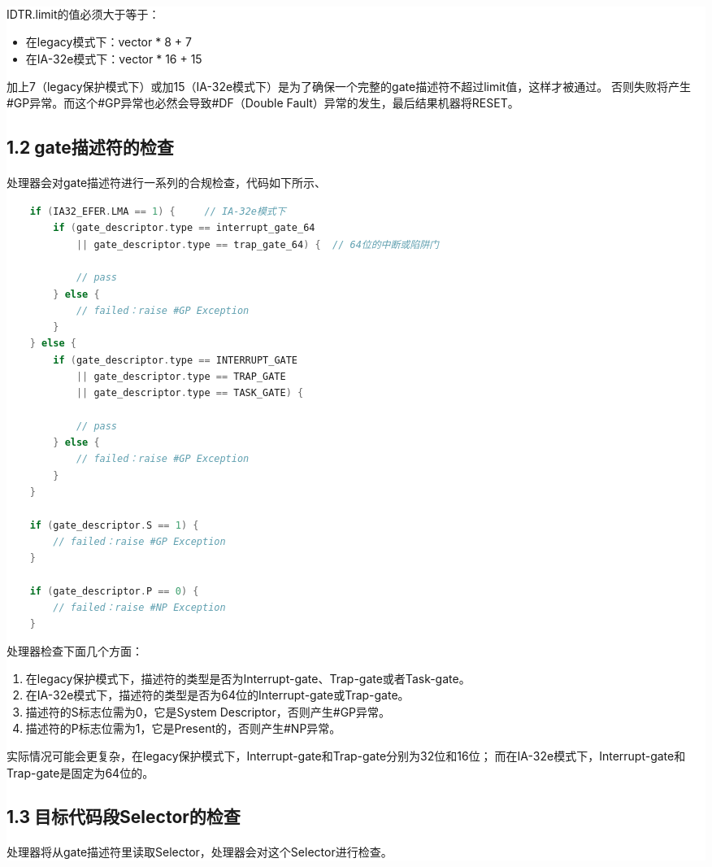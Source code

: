 IDTR.limit的值必须大于等于：
- 在legacy模式下：vector * 8 + 7
- 在IA-32e模式下：vector * 16 + 15

加上7（legacy保护模式下）或加15（IA-32e模式下）是为了确保一个完整的gate描述符不超过limit值，这样才被通过。
否则失败将产生#GP异常。而这个#GP异常也必然会导致#DF（Double Fault）异常的发生，最后结果机器将RESET。

## 1.2 gate描述符的检查

处理器会对gate描述符进行一系列的合规检查，代码如下所示、

```c
    if (IA32_EFER.LMA == 1) {     // IA-32e模式下 
        if (gate_descriptor.type == interrupt_gate_64 
            || gate_descriptor.type == trap_gate_64) {  // 64位的中断或陷阱门
            
            // pass
        } else {
            // failed：raise #GP Exception
        }
    } else {
        if (gate_descriptor.type == INTERRUPT_GATE 
            || gate_descriptor.type == TRAP_GATE
            || gate_descriptor.type == TASK_GATE) {
            
            // pass
        } else {
            // failed：raise #GP Exception
        }
    }
    
    if (gate_descriptor.S == 1) {
        // failed：raise #GP Exception
    }
    
    if (gate_descriptor.P == 0) {
        // failed：raise #NP Exception
    }
```

处理器检查下面几个方面：
1. 在legacy保护模式下，描述符的类型是否为Interrupt-gate、Trap-gate或者Task-gate。
2. 在IA-32e模式下，描述符的类型是否为64位的Interrupt-gate或Trap-gate。
3. 描述符的S标志位需为0，它是System Descriptor，否则产生#GP异常。
4. 描述符的P标志位需为1，它是Present的，否则产生#NP异常。

实际情况可能会更复杂，在legacy保护模式下，Interrupt-gate和Trap-gate分别为32位和16位；
而在IA-32e模式下，Interrupt-gate和Trap-gate是固定为64位的。

## 1.3 目标代码段Selector的检查

处理器将从gate描述符里读取Selector，处理器会对这个Selector进行检查。
